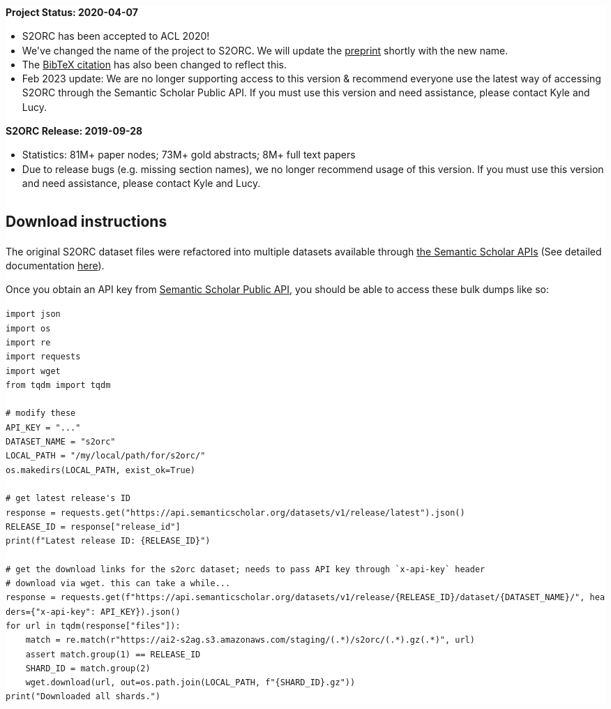 
**Project Status: 2020-04-07**

- S2ORC has been accepted to ACL 2020!
- We've changed the name of the project to S2ORC.  We will update the [preprint](https://arxiv.org/abs/1911.02782) shortly with the new name.
- The [BibTeX citation](#citation) has also been changed to reflect this.
- Feb 2023 update: We are no longer supporting access to this version & recommend everyone use the latest way of accessing S2ORC through the Semantic Scholar Public API.  If you must use this version and need assistance, please contact Kyle and Lucy.


**S2ORC Release: 2019-09-28**

- Statistics: 81M+ paper nodes; 73M+ gold abstracts; 8M+ full text papers
- Due to release bugs (e.g. missing section names), we no longer recommend usage of this version.  If you must use this version and need assistance, please contact Kyle and Lucy.


## Download instructions

The original S2ORC dataset files were refactored into multiple datasets available through [the Semantic Scholar APIs](https://api.semanticscholar.org/) (See detailed documentation [here](https://api.semanticscholar.org/api-docs/datasets)).

Once you obtain an API key from [Semantic Scholar Public API](https://www.semanticscholar.org/product/api), you should be able to access these bulk dumps like so:
```
import json
import os
import re
import requests
import wget
from tqdm import tqdm

# modify these
API_KEY = "..."
DATASET_NAME = "s2orc"
LOCAL_PATH = "/my/local/path/for/s2orc/"
os.makedirs(LOCAL_PATH, exist_ok=True)

# get latest release's ID
response = requests.get("https://api.semanticscholar.org/datasets/v1/release/latest").json()
RELEASE_ID = response["release_id"]
print(f"Latest release ID: {RELEASE_ID}")

# get the download links for the s2orc dataset; needs to pass API key through `x-api-key` header
# download via wget. this can take a while...
response = requests.get(f"https://api.semanticscholar.org/datasets/v1/release/{RELEASE_ID}/dataset/{DATASET_NAME}/", headers={"x-api-key": API_KEY}).json()
for url in tqdm(response["files"]):
    match = re.match(r"https://ai2-s2ag.s3.amazonaws.com/staging/(.*)/s2orc/(.*).gz(.*)", url)
    assert match.group(1) == RELEASE_ID
    SHARD_ID = match.group(2)
    wget.download(url, out=os.path.join(LOCAL_PATH, f"{SHARD_ID}.gz"))
print("Downloaded all shards.")
```

